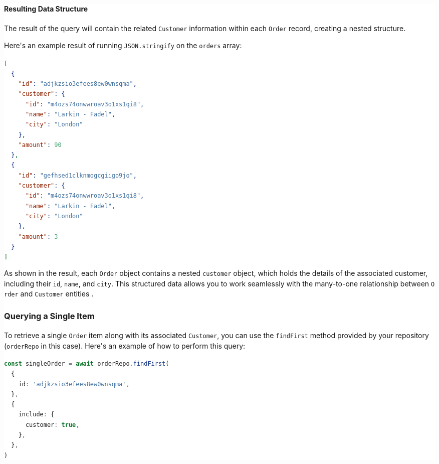 #### Resulting Data Structure

The result of the query will contain the related `Customer` information within each `Order` record, creating a nested structure.

Here's an example result of running `JSON.stringify` on the `orders` array:

```json
[
  {
    "id": "adjkzsio3efees8ew0wnsqma",
    "customer": {
      "id": "m4ozs74onwwroav3o1xs1qi8",
      "name": "Larkin - Fadel",
      "city": "London"
    },
    "amount": 90
  },
  {
    "id": "gefhsed1clknmogcgiigo9jo",
    "customer": {
      "id": "m4ozs74onwwroav3o1xs1qi8",
      "name": "Larkin - Fadel",
      "city": "London"
    },
    "amount": 3
  }
]
```

As shown in the result, each `Order` object contains a nested `customer` object, which holds the details of the associated customer, including their `id`, `name`, and `city`. This structured data allows you to work seamlessly with the many-to-one relationship between `Order` and `Customer` entities .

### Querying a Single Item

To retrieve a single `Order` item along with its associated `Customer`, you can use the `findFirst` method provided by your repository (`orderRepo` in this case). Here's an example of how to perform this query:

```typescript
const singleOrder = await orderRepo.findFirst(
  {
    id: 'adjkzsio3efees8ew0wnsqma',
  },
  {
    include: {
      customer: true,
    },
  },
)
```
